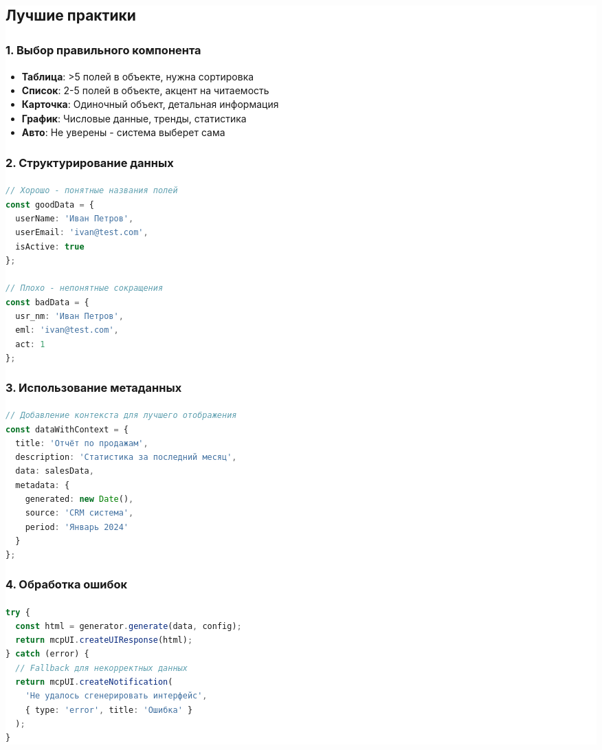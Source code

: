 ## Лучшие практики

### 1. Выбор правильного компонента

- **Таблица**: >5 полей в объекте, нужна сортировка
- **Список**: 2-5 полей в объекте, акцент на читаемость
- **Карточка**: Одиночный объект, детальная информация
- **График**: Числовые данные, тренды, статистика
- **Авто**: Не уверены - система выберет сама

### 2. Структурирование данных

```typescript
// Хорошо - понятные названия полей
const goodData = {
  userName: 'Иван Петров',
  userEmail: 'ivan@test.com',
  isActive: true
};

// Плохо - непонятные сокращения
const badData = {
  usr_nm: 'Иван Петров',
  eml: 'ivan@test.com',
  act: 1
};
```

### 3. Использование метаданных

```typescript
// Добавление контекста для лучшего отображения
const dataWithContext = {
  title: 'Отчёт по продажам',
  description: 'Статистика за последний месяц',
  data: salesData,
  metadata: {
    generated: new Date(),
    source: 'CRM система',
    period: 'Январь 2024'
  }
};
```

### 4. Обработка ошибок

```typescript
try {
  const html = generator.generate(data, config);
  return mcpUI.createUIResponse(html);
} catch (error) {
  // Fallback для некорректных данных
  return mcpUI.createNotification(
    'Не удалось сгенерировать интерфейс',
    { type: 'error', title: 'Ошибка' }
  );
}
```
